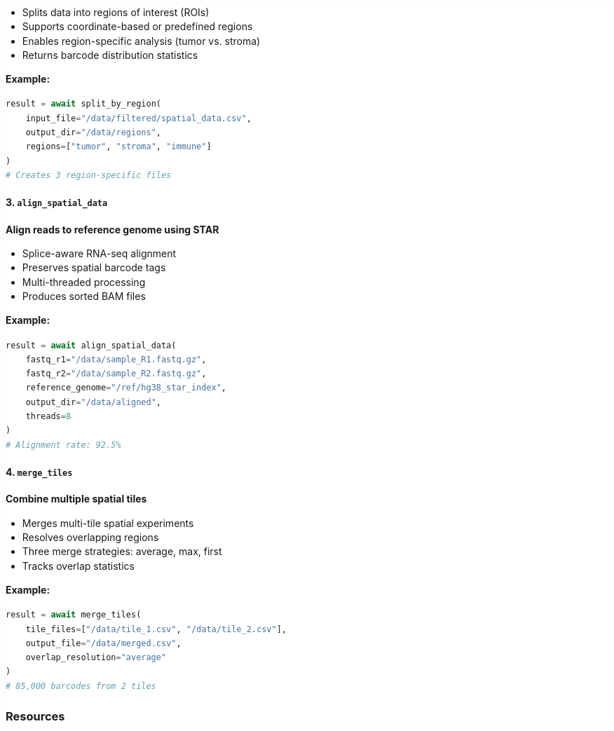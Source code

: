 - Splits data into regions of interest (ROIs)
- Supports coordinate-based or predefined regions
- Enables region-specific analysis (tumor vs. stroma)
- Returns barcode distribution statistics

**Example:**
```python
result = await split_by_region(
    input_file="/data/filtered/spatial_data.csv",
    output_dir="/data/regions",
    regions=["tumor", "stroma", "immune"]
)
# Creates 3 region-specific files
```

#### 3. `align_spatial_data`
**Align reads to reference genome using STAR**

- Splice-aware RNA-seq alignment
- Preserves spatial barcode tags
- Multi-threaded processing
- Produces sorted BAM files

**Example:**
```python
result = await align_spatial_data(
    fastq_r1="/data/sample_R1.fastq.gz",
    fastq_r2="/data/sample_R2.fastq.gz",
    reference_genome="/ref/hg38_star_index",
    output_dir="/data/aligned",
    threads=8
)
# Alignment rate: 92.5%
```

#### 4. `merge_tiles`
**Combine multiple spatial tiles**

- Merges multi-tile spatial experiments
- Resolves overlapping regions
- Three merge strategies: average, max, first
- Tracks overlap statistics

**Example:**
```python
result = await merge_tiles(
    tile_files=["/data/tile_1.csv", "/data/tile_2.csv"],
    output_file="/data/merged.csv",
    overlap_resolution="average"
)
# 85,000 barcodes from 2 tiles
```

### Resources
